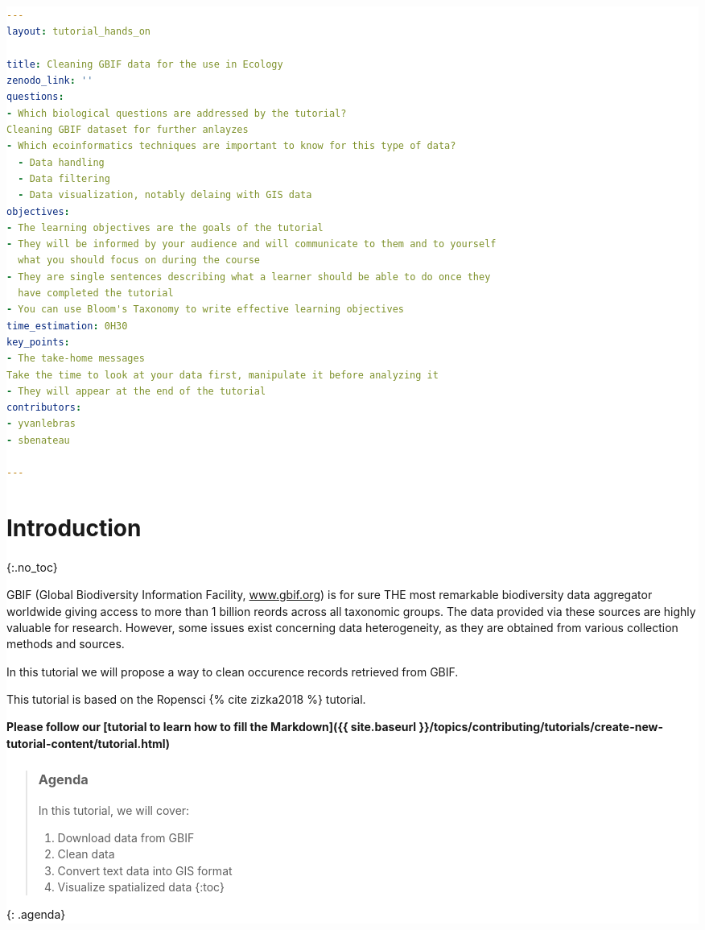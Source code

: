 ```yaml
---
layout: tutorial_hands_on

title: Cleaning GBIF data for the use in Ecology
zenodo_link: ''
questions:
- Which biological questions are addressed by the tutorial?
Cleaning GBIF dataset for further anlayzes
- Which ecoinformatics techniques are important to know for this type of data?
  - Data handling
  - Data filtering
  - Data visualization, notably delaing with GIS data
objectives:
- The learning objectives are the goals of the tutorial
- They will be informed by your audience and will communicate to them and to yourself
  what you should focus on during the course
- They are single sentences describing what a learner should be able to do once they
  have completed the tutorial
- You can use Bloom's Taxonomy to write effective learning objectives
time_estimation: 0H30
key_points:
- The take-home messages
Take the time to look at your data first, manipulate it before analyzing it
- They will appear at the end of the tutorial
contributors:
- yvanlebras
- sbenateau

---
```



# Introduction
{:.no_toc}



GBIF (Global Biodiversity Information Facility, www.gbif.org) is for sure THE most remarkable biodiversity data aggregator worldwide giving access to more than 1 billion reords across all taxonomic groups. The data provided via these sources are highly valuable for research. However, some issues exist concerning data heterogeneity, as they are obtained from various collection methods and sources.

In this tutorial we will propose a way to clean occurence records retrieved from GBIF.

This tutorial is based on the Ropensci {% cite zizka2018 %} tutorial.

**Please follow our
[tutorial to learn how to fill the Markdown]({{ site.baseurl }}/topics/contributing/tutorials/create-new-tutorial-content/tutorial.html)**

> ### Agenda
>
> In this tutorial, we will cover:
>
> 1. Download data from GBIF
> 2. Clean data
> 3. Convert text data into GIS format
> 4. Visualize spatialized data
> {:toc}
>
{: .agenda}
